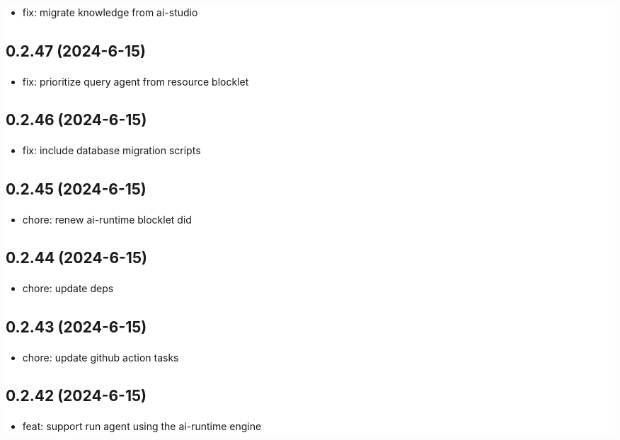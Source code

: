 - fix: migrate knowledge from ai-studio

## 0.2.47 (2024-6-15)

- fix: prioritize query agent from resource blocklet

## 0.2.46 (2024-6-15)

- fix: include database migration scripts

## 0.2.45 (2024-6-15)

- chore: renew ai-runtime blocklet did

## 0.2.44 (2024-6-15)

- chore: update deps

## 0.2.43 (2024-6-15)

- chore: update github action tasks

## 0.2.42 (2024-6-15)

- feat: support run agent using the ai-runtime engine
